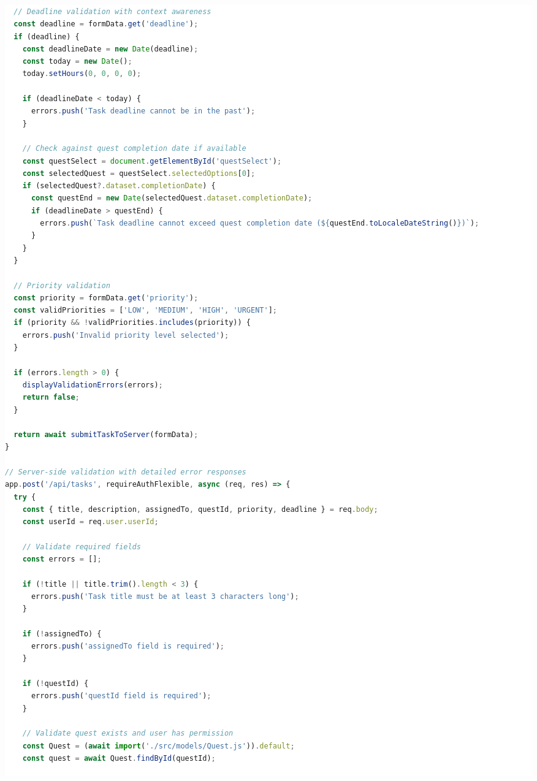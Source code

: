 ```javascript
  // Deadline validation with context awareness
  const deadline = formData.get('deadline');
  if (deadline) {
    const deadlineDate = new Date(deadline);
    const today = new Date();
    today.setHours(0, 0, 0, 0);
    
    if (deadlineDate < today) {
      errors.push('Task deadline cannot be in the past');
    }
    
    // Check against quest completion date if available
    const questSelect = document.getElementById('questSelect');
    const selectedQuest = questSelect.selectedOptions[0];
    if (selectedQuest?.dataset.completionDate) {
      const questEnd = new Date(selectedQuest.dataset.completionDate);
      if (deadlineDate > questEnd) {
        errors.push(`Task deadline cannot exceed quest completion date (${questEnd.toLocaleDateString()})`);
      }
    }
  }
  
  // Priority validation
  const priority = formData.get('priority');
  const validPriorities = ['LOW', 'MEDIUM', 'HIGH', 'URGENT'];
  if (priority && !validPriorities.includes(priority)) {
    errors.push('Invalid priority level selected');
  }
  
  if (errors.length > 0) {
    displayValidationErrors(errors);
    return false;
  }
  
  return await submitTaskToServer(formData);
}

// Server-side validation with detailed error responses
app.post('/api/tasks', requireAuthFlexible, async (req, res) => {
  try {
    const { title, description, assignedTo, questId, priority, deadline } = req.body;
    const userId = req.user.userId;
    
    // Validate required fields
    const errors = [];
    
    if (!title || title.trim().length < 3) {
      errors.push('Task title must be at least 3 characters long');
    }
    
    if (!assignedTo) {
      errors.push('assignedTo field is required');
    }
    
    if (!questId) {
      errors.push('questId field is required');
    }
    
    // Validate quest exists and user has permission
    const Quest = (await import('./src/models/Quest.js')).default;
    const quest = await Quest.findById(questId);
    
```